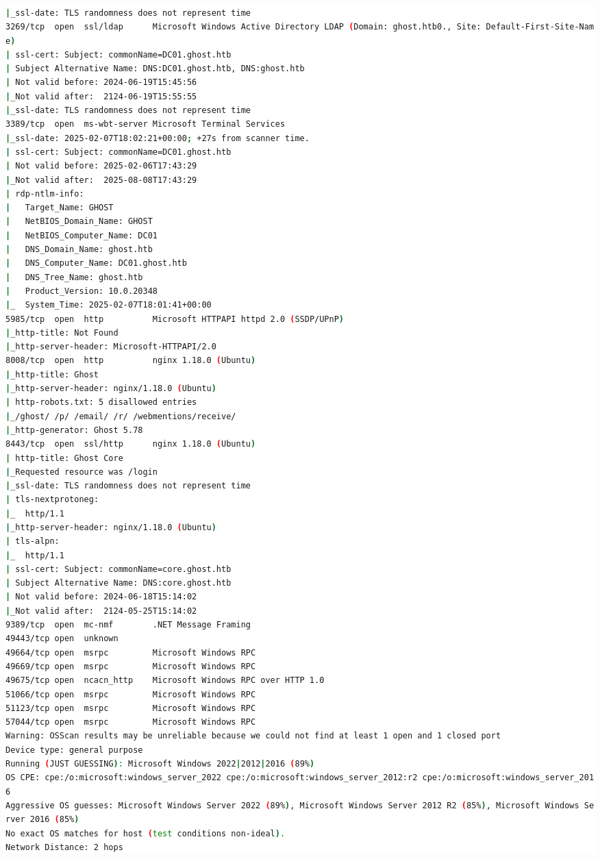 ```bash
|_ssl-date: TLS randomness does not represent time
3269/tcp  open  ssl/ldap      Microsoft Windows Active Directory LDAP (Domain: ghost.htb0., Site: Default-First-Site-Name)
| ssl-cert: Subject: commonName=DC01.ghost.htb
| Subject Alternative Name: DNS:DC01.ghost.htb, DNS:ghost.htb
| Not valid before: 2024-06-19T15:45:56
|_Not valid after:  2124-06-19T15:55:55
|_ssl-date: TLS randomness does not represent time
3389/tcp  open  ms-wbt-server Microsoft Terminal Services
|_ssl-date: 2025-02-07T18:02:21+00:00; +27s from scanner time.
| ssl-cert: Subject: commonName=DC01.ghost.htb
| Not valid before: 2025-02-06T17:43:29
|_Not valid after:  2025-08-08T17:43:29
| rdp-ntlm-info: 
|   Target_Name: GHOST
|   NetBIOS_Domain_Name: GHOST
|   NetBIOS_Computer_Name: DC01
|   DNS_Domain_Name: ghost.htb
|   DNS_Computer_Name: DC01.ghost.htb
|   DNS_Tree_Name: ghost.htb
|   Product_Version: 10.0.20348
|_  System_Time: 2025-02-07T18:01:41+00:00
5985/tcp  open  http          Microsoft HTTPAPI httpd 2.0 (SSDP/UPnP)
|_http-title: Not Found
|_http-server-header: Microsoft-HTTPAPI/2.0
8008/tcp  open  http          nginx 1.18.0 (Ubuntu)
|_http-title: Ghost
|_http-server-header: nginx/1.18.0 (Ubuntu)
| http-robots.txt: 5 disallowed entries 
|_/ghost/ /p/ /email/ /r/ /webmentions/receive/
|_http-generator: Ghost 5.78
8443/tcp  open  ssl/http      nginx 1.18.0 (Ubuntu)
| http-title: Ghost Core
|_Requested resource was /login
|_ssl-date: TLS randomness does not represent time
| tls-nextprotoneg: 
|_  http/1.1
|_http-server-header: nginx/1.18.0 (Ubuntu)
| tls-alpn: 
|_  http/1.1
| ssl-cert: Subject: commonName=core.ghost.htb
| Subject Alternative Name: DNS:core.ghost.htb
| Not valid before: 2024-06-18T15:14:02
|_Not valid after:  2124-05-25T15:14:02
9389/tcp  open  mc-nmf        .NET Message Framing
49443/tcp open  unknown
49664/tcp open  msrpc         Microsoft Windows RPC
49669/tcp open  msrpc         Microsoft Windows RPC
49675/tcp open  ncacn_http    Microsoft Windows RPC over HTTP 1.0
51066/tcp open  msrpc         Microsoft Windows RPC
51123/tcp open  msrpc         Microsoft Windows RPC
57044/tcp open  msrpc         Microsoft Windows RPC
Warning: OSScan results may be unreliable because we could not find at least 1 open and 1 closed port
Device type: general purpose
Running (JUST GUESSING): Microsoft Windows 2022|2012|2016 (89%)
OS CPE: cpe:/o:microsoft:windows_server_2022 cpe:/o:microsoft:windows_server_2012:r2 cpe:/o:microsoft:windows_server_2016
Aggressive OS guesses: Microsoft Windows Server 2022 (89%), Microsoft Windows Server 2012 R2 (85%), Microsoft Windows Server 2016 (85%)
No exact OS matches for host (test conditions non-ideal).
Network Distance: 2 hops
```